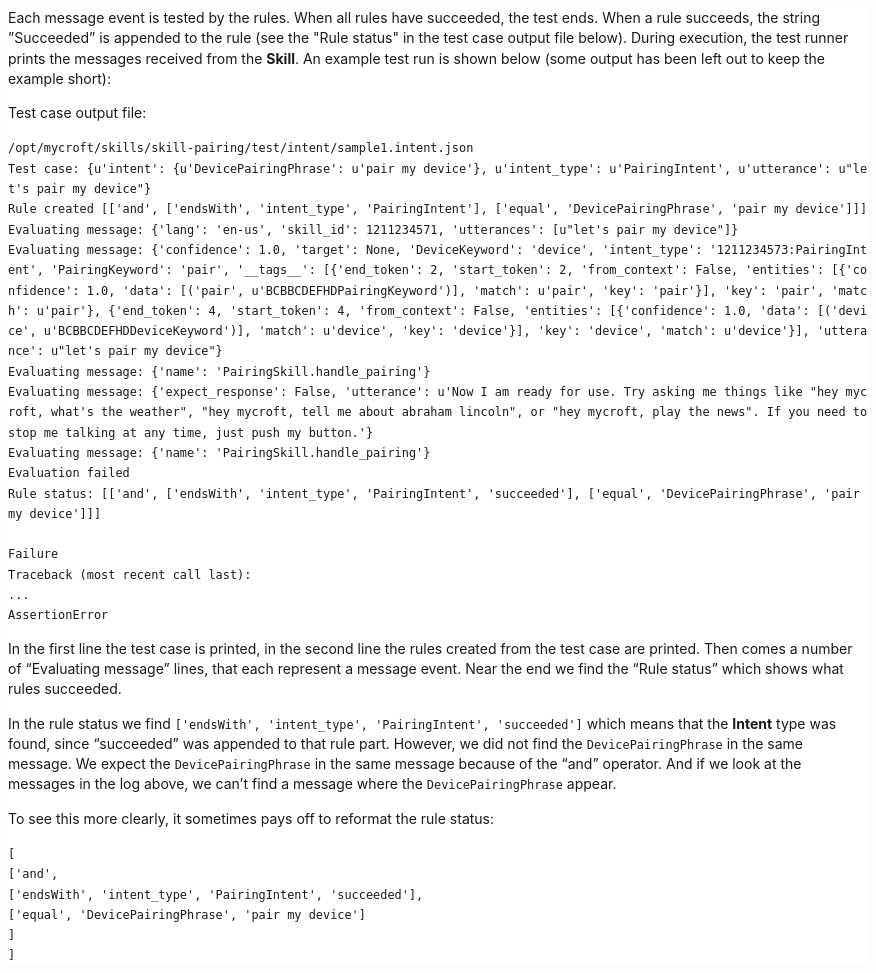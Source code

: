 Each message event is tested by the rules. When all rules have succeeded, the test ends. When a rule succeeds, the string ”Succeeded” is appended to the rule \(see the "Rule status" in the test case output file below\). During execution, the test runner prints the messages received from the **Skill**. An example test run is shown below \(some output has been left out to keep the example short\):

Test case output file:

```text
/opt/mycroft/skills/skill-pairing/test/intent/sample1.intent.json
Test case: {u'intent': {u'DevicePairingPhrase': u'pair my device'}, u'intent_type': u'PairingIntent', u'utterance': u"let's pair my device"}
Rule created [['and', ['endsWith', 'intent_type', 'PairingIntent'], ['equal', 'DevicePairingPhrase', 'pair my device']]]
Evaluating message: {'lang': 'en-us', 'skill_id': 1211234571, 'utterances': [u"let's pair my device"]}
Evaluating message: {'confidence': 1.0, 'target': None, 'DeviceKeyword': 'device', 'intent_type': '1211234573:PairingIntent', 'PairingKeyword': 'pair', '__tags__': [{'end_token': 2, 'start_token': 2, 'from_context': False, 'entities': [{'confidence': 1.0, 'data': [('pair', u'BCBBCDEFHDPairingKeyword')], 'match': u'pair', 'key': 'pair'}], 'key': 'pair', 'match': u'pair'}, {'end_token': 4, 'start_token': 4, 'from_context': False, 'entities': [{'confidence': 1.0, 'data': [('device', u'BCBBCDEFHDDeviceKeyword')], 'match': u'device', 'key': 'device'}], 'key': 'device', 'match': u'device'}], 'utterance': u"let's pair my device"}
Evaluating message: {'name': 'PairingSkill.handle_pairing'}
Evaluating message: {'expect_response': False, 'utterance': u'Now I am ready for use. Try asking me things like "hey mycroft, what's the weather", "hey mycroft, tell me about abraham lincoln", or "hey mycroft, play the news". If you need to stop me talking at any time, just push my button.'}
Evaluating message: {'name': 'PairingSkill.handle_pairing'}
Evaluation failed
Rule status: [['and', ['endsWith', 'intent_type', 'PairingIntent', 'succeeded'], ['equal', 'DevicePairingPhrase', 'pair my device']]]

Failure
Traceback (most recent call last):
...
AssertionError
```

In the first line the test case is printed, in the second line the rules created from the test case are printed. Then comes a number of “Evaluating message” lines, that each represent a message event. Near the end we find the “Rule status” which shows what rules succeeded.

In the rule status we find `['endsWith', 'intent_type', 'PairingIntent', 'succeeded']` which means that the **Intent** type was found, since “succeeded” was appended to that rule part. However, we did not find the `DevicePairingPhrase` in the same message. We expect the `DevicePairingPhrase` in the same message because of the “and” operator. And if we look at the messages in the log above, we can’t find a message where the `DevicePairingPhrase` appear.

To see this more clearly, it sometimes pays off to reformat the rule status:

```text
[
['and',
['endsWith', 'intent_type', 'PairingIntent', 'succeeded'],
['equal', 'DevicePairingPhrase', 'pair my device']
]
]
```
